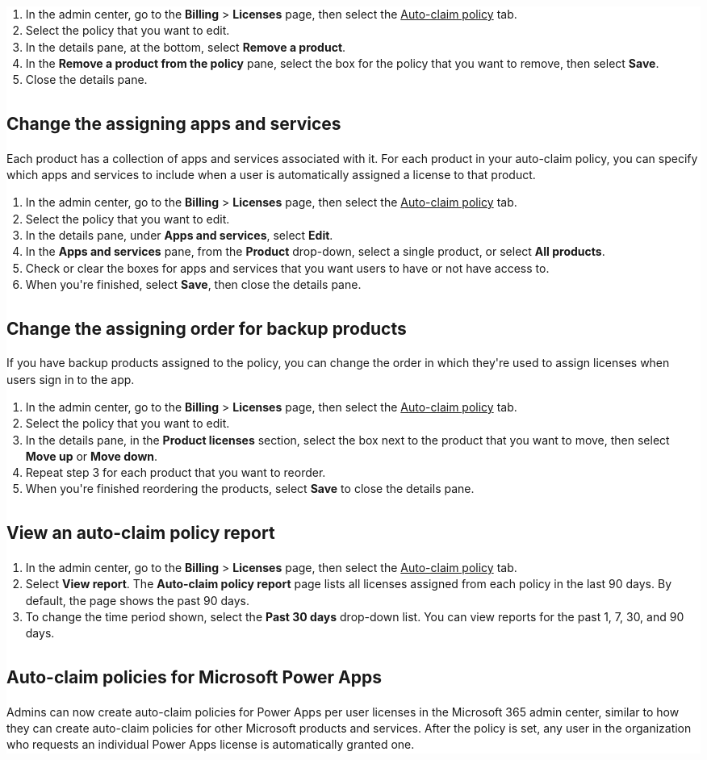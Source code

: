 1. In the admin center, go to the **Billing** \> **Licenses** page, then select the <a href="https://go.microsoft.com/fwlink/p/?linkid=2134398" target="_blank">Auto-claim policy</a> tab.
2. Select the policy that you want to edit.
3. In the details pane, at the bottom, select **Remove a product**.
4. In the **Remove a product from the policy** pane, select the box for the policy that you want to remove, then select **Save**.
5. Close the details pane.

## Change the assigning apps and services

Each product has a collection of apps and services associated with it. For each product in your auto-claim policy, you can specify which apps and services to include when a user is automatically assigned a license to that product.

1. In the admin center, go to the **Billing** \> **Licenses** page, then select the <a href="https://go.microsoft.com/fwlink/p/?linkid=2134398" target="_blank">Auto-claim policy</a> tab.
2. Select the policy that you want to edit.
3. In the details pane, under **Apps and services**, select **Edit**.
4. In the **Apps and services** pane, from the **Product** drop-down, select a single product, or select **All products**.
5. Check or clear the boxes for apps and services that you want users to have or not have access to.
6. When you're finished, select **Save**, then close the details pane.

## Change the assigning order for backup products

If you have backup products assigned to the policy, you can change the order in which they're used to assign licenses when users sign in to the app.

1. In the admin center, go to the **Billing** \> **Licenses** page, then select the <a href="https://go.microsoft.com/fwlink/p/?linkid=2134398" target="_blank">Auto-claim policy</a> tab.
2. Select the policy that you want to edit.
3. In the details pane, in the **Product licenses** section, select the box next to the product that you want to move, then select **Move up** or **Move down**.
4. Repeat step 3 for each product that you want to reorder.
5. When you're finished reordering the products, select **Save** to close the details pane.

## View an auto-claim policy report

1. In the admin center, go to the **Billing** \> **Licenses** page, then select the <a href="https://go.microsoft.com/fwlink/p/?linkid=2134398" target="_blank">Auto-claim policy</a> tab.
2. Select **View report**. The **Auto-claim policy report** page lists all licenses assigned from each policy in the last 90 days. By default, the page shows the past 90 days.
3. To change the time period shown, select the **Past 30 days** drop-down list. You can view reports for the past 1, 7, 30, and 90 days.

## Auto-claim policies for Microsoft Power Apps

Admins can now create auto-claim policies for Power Apps per user licenses in the Microsoft 365 admin center, similar to how they can create auto-claim policies for other Microsoft products and services. After the policy is set, any user in the organization who requests an individual Power Apps license is automatically granted one.
